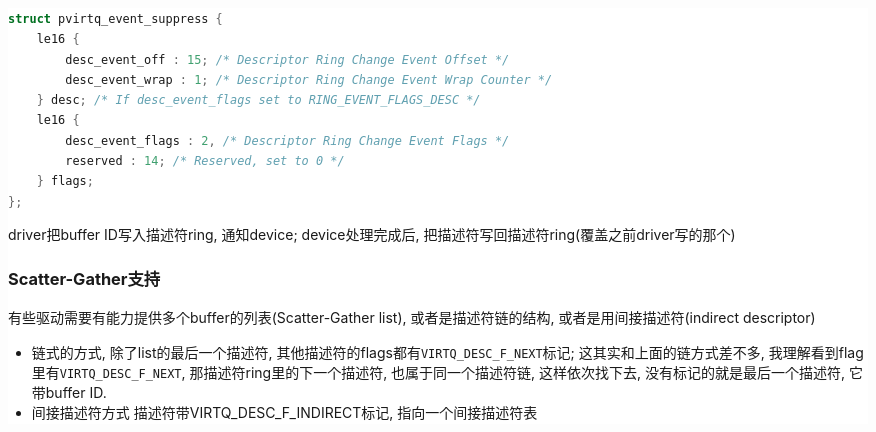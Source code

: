 ```c
struct pvirtq_event_suppress {
    le16 {
        desc_event_off : 15; /* Descriptor Ring Change Event Offset */
        desc_event_wrap : 1; /* Descriptor Ring Change Event Wrap Counter */
    } desc; /* If desc_event_flags set to RING_EVENT_FLAGS_DESC */
    le16 {
        desc_event_flags : 2, /* Descriptor Ring Change Event Flags */
        reserved : 14; /* Reserved, set to 0 */
    } flags;
};
```

driver把buffer ID写入描述符ring, 通知device; device处理完成后, 把描述符写回描述符ring(覆盖之前driver写的那个)

### Scatter-Gather支持
有些驱动需要有能力提供多个buffer的列表(Scatter-Gather list), 或者是描述符链的结构, 或者是用间接描述符(indirect descriptor)
* 链式的方式, 除了list的最后一个描述符, 其他描述符的flags都有`VIRTQ_DESC_F_NEXT`标记; 这其实和上面的链方式差不多, 我理解看到flag里有`VIRTQ_DESC_F_NEXT`, 那描述符ring里的下一个描述符, 也属于同一个描述符链, 这样依次找下去, 没有标记的就是最后一个描述符, 它带buffer ID.
* 间接描述符方式
描述符带VIRTQ_DESC_F_INDIRECT标记, 指向一个间接描述符表

